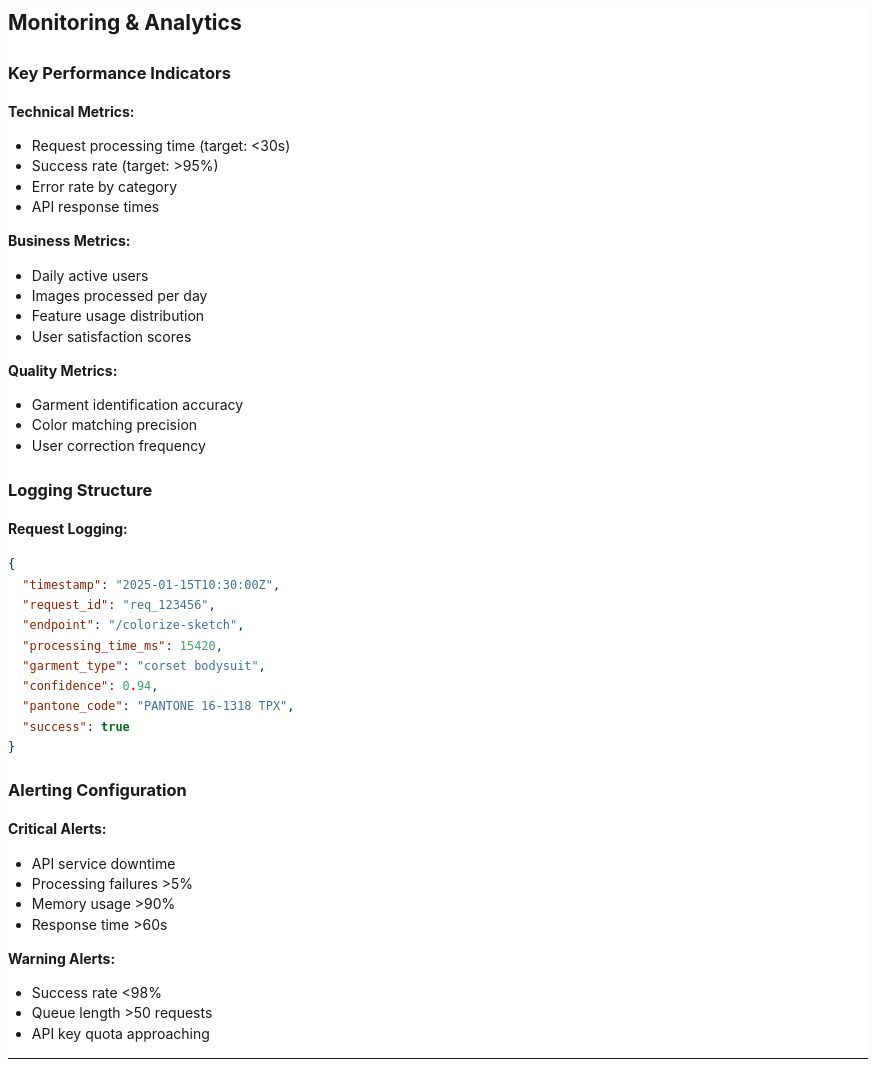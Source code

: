 
## Monitoring & Analytics

### Key Performance Indicators

**Technical Metrics:**
- Request processing time (target: <30s)
- Success rate (target: >95%)
- Error rate by category
- API response times

**Business Metrics:**
- Daily active users
- Images processed per day
- Feature usage distribution
- User satisfaction scores

**Quality Metrics:**
- Garment identification accuracy
- Color matching precision
- User correction frequency

### Logging Structure

**Request Logging:**
```json
{
  "timestamp": "2025-01-15T10:30:00Z",
  "request_id": "req_123456",
  "endpoint": "/colorize-sketch",
  "processing_time_ms": 15420,
  "garment_type": "corset bodysuit",
  "confidence": 0.94,
  "pantone_code": "PANTONE 16-1318 TPX",
  "success": true
}
```

### Alerting Configuration

**Critical Alerts:**
- API service downtime
- Processing failures >5%
- Memory usage >90%
- Response time >60s

**Warning Alerts:**
- Success rate <98%
- Queue length >50 requests
- API key quota approaching

---
